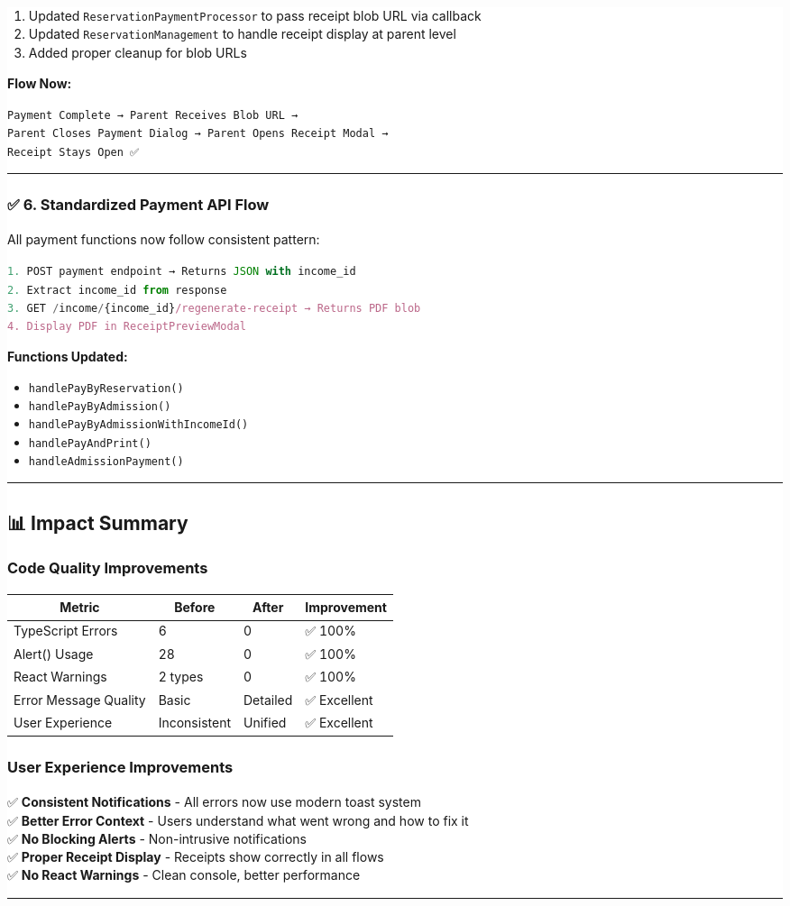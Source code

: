 1. Updated `ReservationPaymentProcessor` to pass receipt blob URL via callback
2. Updated `ReservationManagement` to handle receipt display at parent level
3. Added proper cleanup for blob URLs

**Flow Now:**

```
Payment Complete → Parent Receives Blob URL →
Parent Closes Payment Dialog → Parent Opens Receipt Modal →
Receipt Stays Open ✅
```

---

### ✅ 6. Standardized Payment API Flow

All payment functions now follow consistent pattern:

```typescript
1. POST payment endpoint → Returns JSON with income_id
2. Extract income_id from response
3. GET /income/{income_id}/regenerate-receipt → Returns PDF blob
4. Display PDF in ReceiptPreviewModal
```

**Functions Updated:**

- `handlePayByReservation()`
- `handlePayByAdmission()`
- `handlePayByAdmissionWithIncomeId()`
- `handlePayAndPrint()`
- `handleAdmissionPayment()`

---

## 📊 Impact Summary

### Code Quality Improvements

| Metric                | Before       | After    | Improvement  |
| --------------------- | ------------ | -------- | ------------ |
| TypeScript Errors     | 6            | 0        | ✅ 100%      |
| Alert() Usage         | 28           | 0        | ✅ 100%      |
| React Warnings        | 2 types      | 0        | ✅ 100%      |
| Error Message Quality | Basic        | Detailed | ✅ Excellent |
| User Experience       | Inconsistent | Unified  | ✅ Excellent |

### User Experience Improvements

✅ **Consistent Notifications** - All errors now use modern toast system  
✅ **Better Error Context** - Users understand what went wrong and how to fix it  
✅ **No Blocking Alerts** - Non-intrusive notifications  
✅ **Proper Receipt Display** - Receipts show correctly in all flows  
✅ **No React Warnings** - Clean console, better performance

---